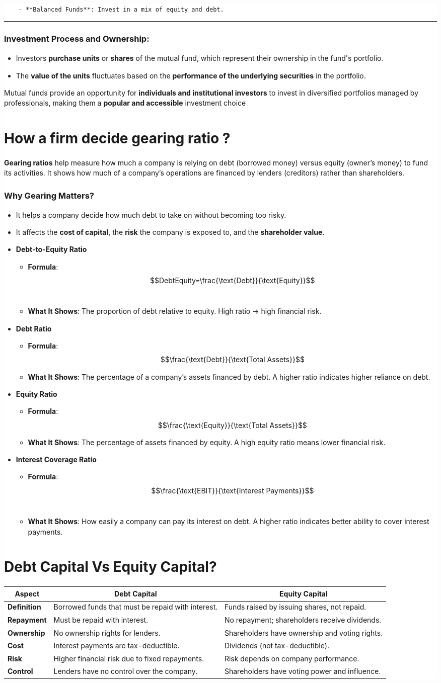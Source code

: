         - **Balanced Funds**: Invest in a mix of equity and debt.
            

---

### **Investment Process and Ownership:**

- Investors **purchase units** or **shares** of the mutual fund, which represent their ownership in the fund's portfolio.
    
- The **value of the units** fluctuates based on the **performance of the underlying securities** in the portfolio.
    

Mutual funds provide an opportunity for **individuals and institutional investors** to invest in diversified portfolios managed by professionals, making them a **popular and accessible** investment choice

# How a firm decide gearing ratio ?
**Gearing ratios** help measure how much a company is relying on debt (borrowed money) versus equity (owner’s money) to fund its activities. It shows how much of a company’s operations are financed by lenders (creditors) rather than shareholders.
### **Why Gearing Matters?**

- It helps a company decide how much debt to take on without becoming too risky.
    
- It affects the **cost of capital**, the **risk** the company is exposed to, and the **shareholder value**.

- **Debt-to-Equity Ratio**
    
    - **Formula**: $$DebtEquity=\frac{\text{Debt}}{\text{Equity}}$$​
        
    - **What It Shows**: The proportion of debt relative to equity. High ratio → high financial risk.
        
- **Debt Ratio**
    
    - **Formula**: $$\frac{\text{Debt}}{\text{Total Assets}}$$
        
    - **What It Shows**: The percentage of a company’s assets financed by debt. A higher ratio indicates higher reliance on debt.
        
- **Equity Ratio**
    
    - **Formula**:$$\frac{\text{Equity}}{\text{Total Assets}}$$
        
    - **What It Shows**: The percentage of assets financed by equity. A high equity ratio means lower financial risk.
        
- **Interest Coverage Ratio**
    
    - **Formula**: $$\frac{\text{EBIT}}{\text{Interest Payments}}$$​
        
    - **What It Shows**: How easily a company can pay its interest on debt. A higher ratio indicates better ability to cover interest payments.

# Debt Capital Vs Equity Capital?
| **Aspect**     | **Debt Capital**                                  | **Equity Capital**                             |
| -------------- | ------------------------------------------------- | ---------------------------------------------- |
| **Definition** | Borrowed funds that must be repaid with interest. | Funds raised by issuing shares, not repaid.    |
| **Repayment**  | Must be repaid with interest.                     | No repayment; shareholders receive dividends.  |
| **Ownership**  | No ownership rights for lenders.                  | Shareholders have ownership and voting rights. |
| **Cost**       | Interest payments are tax-deductible.             | Dividends (not tax-deductible).                |
| **Risk**       | Higher financial risk due to fixed repayments.    | Risk depends on company performance.           |
| **Control**    | Lenders have no control over the company.         | Shareholders have voting power and influence.  |